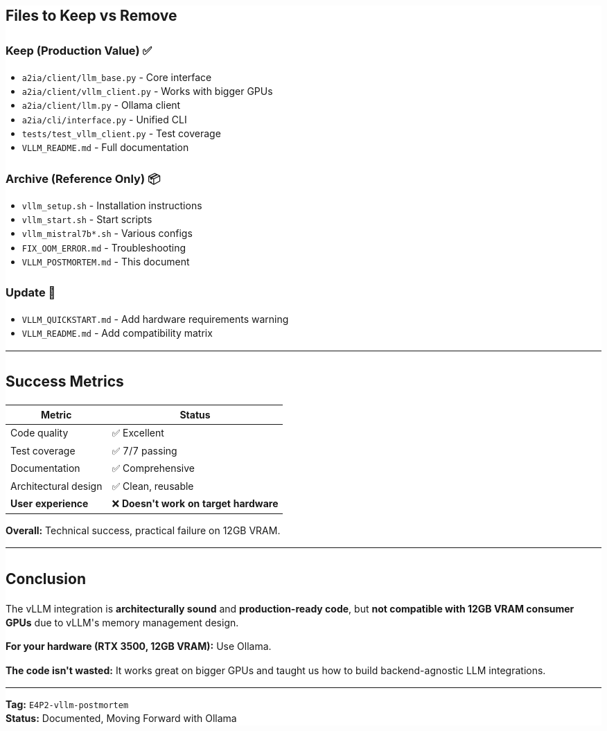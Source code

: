 
## Files to Keep vs Remove

### Keep (Production Value) ✅

- `a2ia/client/llm_base.py` - Core interface
- `a2ia/client/vllm_client.py` - Works with bigger GPUs
- `a2ia/client/llm.py` - Ollama client
- `a2ia/cli/interface.py` - Unified CLI
- `tests/test_vllm_client.py` - Test coverage
- `VLLM_README.md` - Full documentation

### Archive (Reference Only) 📦

- `vllm_setup.sh` - Installation instructions
- `vllm_start.sh` - Start scripts
- `vllm_mistral7b*.sh` - Various configs
- `FIX_OOM_ERROR.md` - Troubleshooting
- `VLLM_POSTMORTEM.md` - This document

### Update 📝

- `VLLM_QUICKSTART.md` - Add hardware requirements warning
- `VLLM_README.md` - Add compatibility matrix

---

## Success Metrics

| Metric | Status |
|--------|--------|
| Code quality | ✅ Excellent |
| Test coverage | ✅ 7/7 passing |
| Documentation | ✅ Comprehensive |
| Architectural design | ✅ Clean, reusable |
| **User experience** | ❌ **Doesn't work on target hardware** |

**Overall:** Technical success, practical failure on 12GB VRAM.

---

## Conclusion

The vLLM integration is **architecturally sound** and **production-ready code**, but **not compatible with 12GB VRAM consumer GPUs** due to vLLM's memory management design.

**For your hardware (RTX 3500, 12GB VRAM):** Use Ollama.

**The code isn't wasted:** It works great on bigger GPUs and taught us how to build backend-agnostic LLM integrations.

---

**Tag:** `E4P2-vllm-postmortem`  
**Status:** Documented, Moving Forward with Ollama

